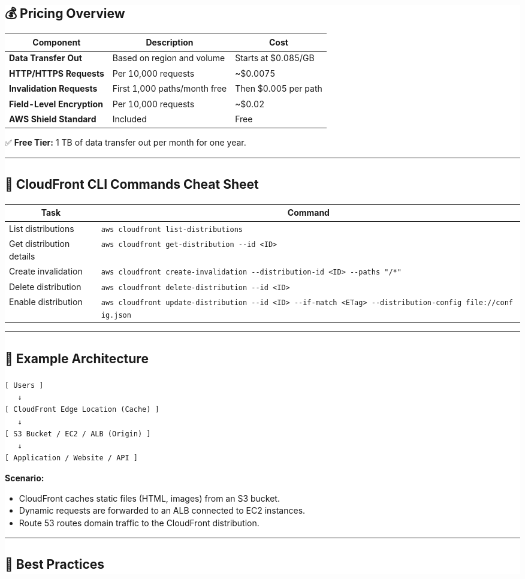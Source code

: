 ## 💰 Pricing Overview

| Component | Description | Cost |
|------------|--------------|------|
| **Data Transfer Out** | Based on region and volume | Starts at $0.085/GB |
| **HTTP/HTTPS Requests** | Per 10,000 requests | ~$0.0075 |
| **Invalidation Requests** | First 1,000 paths/month free | Then $0.005 per path |
| **Field-Level Encryption** | Per 10,000 requests | ~$0.02 |
| **AWS Shield Standard** | Included | Free |

✅ **Free Tier:** 1 TB of data transfer out per month for one year.

---

## 🧾 CloudFront CLI Commands Cheat Sheet

| Task | Command |
|------|----------|
| List distributions | `aws cloudfront list-distributions` |
| Get distribution details | `aws cloudfront get-distribution --id <ID>` |
| Create invalidation | `aws cloudfront create-invalidation --distribution-id <ID> --paths "/*"` |
| Delete distribution | `aws cloudfront delete-distribution --id <ID>` |
| Enable distribution | `aws cloudfront update-distribution --id <ID> --if-match <ETag> --distribution-config file://config.json` |

---

## 🧠 Example Architecture

```
[ Users ]
   ↓
[ CloudFront Edge Location (Cache) ]
   ↓
[ S3 Bucket / EC2 / ALB (Origin) ]
   ↓
[ Application / Website / API ]
```

**Scenario:**
- CloudFront caches static files (HTML, images) from an S3 bucket.
- Dynamic requests are forwarded to an ALB connected to EC2 instances.
- Route 53 routes domain traffic to the CloudFront distribution.

---

## 🧰 Best Practices
